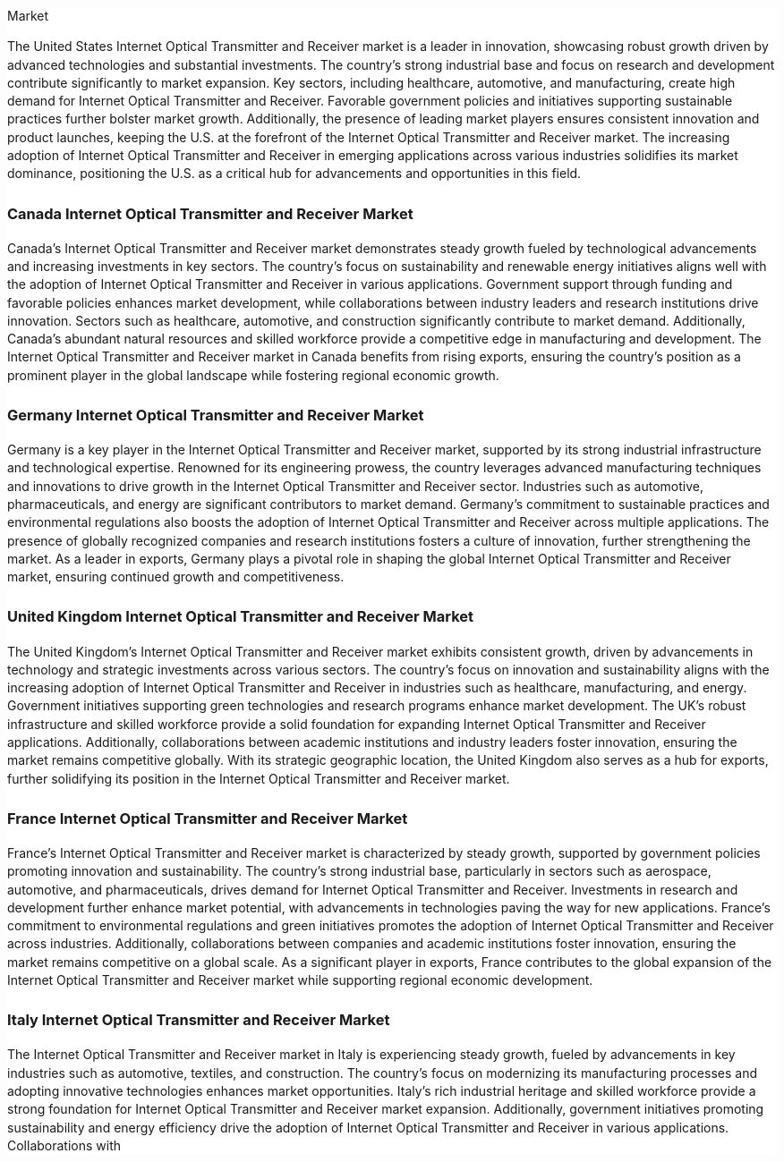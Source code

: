 Market</h3><p>The United States Internet Optical Transmitter and Receiver market is a leader in innovation, showcasing robust growth driven by advanced technologies and substantial investments. The country&rsquo;s strong industrial base and focus on research and development contribute significantly to market expansion. Key sectors, including healthcare, automotive, and manufacturing, create high demand for Internet Optical Transmitter and Receiver. Favorable government policies and initiatives supporting sustainable practices further bolster market growth. Additionally, the presence of leading market players ensures consistent innovation and product launches, keeping the U.S. at the forefront of the Internet Optical Transmitter and Receiver market. The increasing adoption of Internet Optical Transmitter and Receiver in emerging applications across various industries solidifies its market dominance, positioning the U.S. as a critical hub for advancements and opportunities in this field.</p><h3>Canada Internet Optical Transmitter and Receiver Market</h3><p>Canada&rsquo;s Internet Optical Transmitter and Receiver market demonstrates steady growth fueled by technological advancements and increasing investments in key sectors. The country&rsquo;s focus on sustainability and renewable energy initiatives aligns well with the adoption of Internet Optical Transmitter and Receiver in various applications. Government support through funding and favorable policies enhances market development, while collaborations between industry leaders and research institutions drive innovation. Sectors such as healthcare, automotive, and construction significantly contribute to market demand. Additionally, Canada&rsquo;s abundant natural resources and skilled workforce provide a competitive edge in manufacturing and development. The Internet Optical Transmitter and Receiver market in Canada benefits from rising exports, ensuring the country&rsquo;s position as a prominent player in the global landscape while fostering regional economic growth.</p><h3>Germany Internet Optical Transmitter and Receiver Market</h3><p>Germany is a key player in the Internet Optical Transmitter and Receiver market, supported by its strong industrial infrastructure and technological expertise. Renowned for its engineering prowess, the country leverages advanced manufacturing techniques and innovations to drive growth in the Internet Optical Transmitter and Receiver sector. Industries such as automotive, pharmaceuticals, and energy are significant contributors to market demand. Germany&rsquo;s commitment to sustainable practices and environmental regulations also boosts the adoption of Internet Optical Transmitter and Receiver across multiple applications. The presence of globally recognized companies and research institutions fosters a culture of innovation, further strengthening the market. As a leader in exports, Germany plays a pivotal role in shaping the global Internet Optical Transmitter and Receiver market, ensuring continued growth and competitiveness.</p><h3>United Kingdom Internet Optical Transmitter and Receiver Market</h3><p>The United Kingdom&rsquo;s Internet Optical Transmitter and Receiver market exhibits consistent growth, driven by advancements in technology and strategic investments across various sectors. The country&rsquo;s focus on innovation and sustainability aligns with the increasing adoption of Internet Optical Transmitter and Receiver in industries such as healthcare, manufacturing, and energy. Government initiatives supporting green technologies and research programs enhance market development. The UK&rsquo;s robust infrastructure and skilled workforce provide a solid foundation for expanding Internet Optical Transmitter and Receiver applications. Additionally, collaborations between academic institutions and industry leaders foster innovation, ensuring the market remains competitive globally. With its strategic geographic location, the United Kingdom also serves as a hub for exports, further solidifying its position in the Internet Optical Transmitter and Receiver market.</p><h3>France Internet Optical Transmitter and Receiver Market</h3><p>France&rsquo;s Internet Optical Transmitter and Receiver market is characterized by steady growth, supported by government policies promoting innovation and sustainability. The country&rsquo;s strong industrial base, particularly in sectors such as aerospace, automotive, and pharmaceuticals, drives demand for Internet Optical Transmitter and Receiver. Investments in research and development further enhance market potential, with advancements in technologies paving the way for new applications. France&rsquo;s commitment to environmental regulations and green initiatives promotes the adoption of Internet Optical Transmitter and Receiver across industries. Additionally, collaborations between companies and academic institutions foster innovation, ensuring the market remains competitive on a global scale. As a significant player in exports, France contributes to the global expansion of the Internet Optical Transmitter and Receiver market while supporting regional economic development.</p><h3>Italy Internet Optical Transmitter and Receiver Market</h3><p>The Internet Optical Transmitter and Receiver market in Italy is experiencing steady growth, fueled by advancements in key industries such as automotive, textiles, and construction. The country&rsquo;s focus on modernizing its manufacturing processes and adopting innovative technologies enhances market opportunities. Italy&rsquo;s rich industrial heritage and skilled workforce provide a strong foundation for Internet Optical Transmitter and Receiver market expansion. Additionally, government initiatives promoting sustainability and energy efficiency drive the adoption of Internet Optical Transmitter and Receiver in various applications. Collaborations with